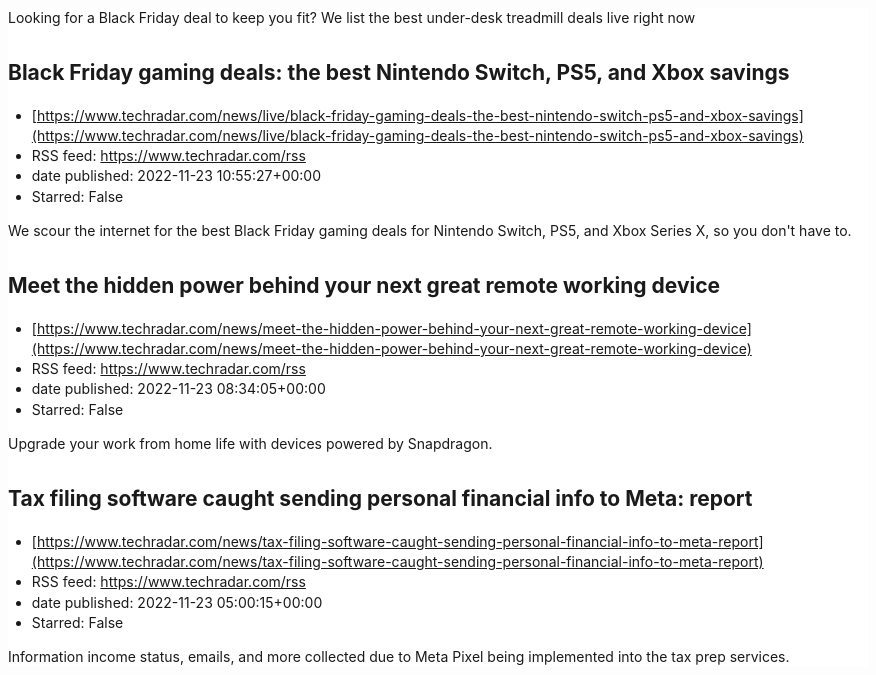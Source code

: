 Looking for a Black Friday deal to keep you fit? We list the best under-desk treadmill deals live right now

## Black Friday gaming deals: the best Nintendo Switch, PS5, and Xbox savings
 - [https://www.techradar.com/news/live/black-friday-gaming-deals-the-best-nintendo-switch-ps5-and-xbox-savings](https://www.techradar.com/news/live/black-friday-gaming-deals-the-best-nintendo-switch-ps5-and-xbox-savings)
 - RSS feed: https://www.techradar.com/rss
 - date published: 2022-11-23 10:55:27+00:00
 - Starred: False

We scour the internet for the best Black Friday gaming deals for Nintendo Switch, PS5, and Xbox Series X, so you don't have to.

## Meet the hidden power behind your next great remote working device
 - [https://www.techradar.com/news/meet-the-hidden-power-behind-your-next-great-remote-working-device](https://www.techradar.com/news/meet-the-hidden-power-behind-your-next-great-remote-working-device)
 - RSS feed: https://www.techradar.com/rss
 - date published: 2022-11-23 08:34:05+00:00
 - Starred: False

Upgrade your work from home life with devices powered by Snapdragon.

## Tax filing software caught sending personal financial info to Meta: report
 - [https://www.techradar.com/news/tax-filing-software-caught-sending-personal-financial-info-to-meta-report](https://www.techradar.com/news/tax-filing-software-caught-sending-personal-financial-info-to-meta-report)
 - RSS feed: https://www.techradar.com/rss
 - date published: 2022-11-23 05:00:15+00:00
 - Starred: False

Information income status, emails, and more collected due to Meta Pixel being implemented into the tax prep services.
